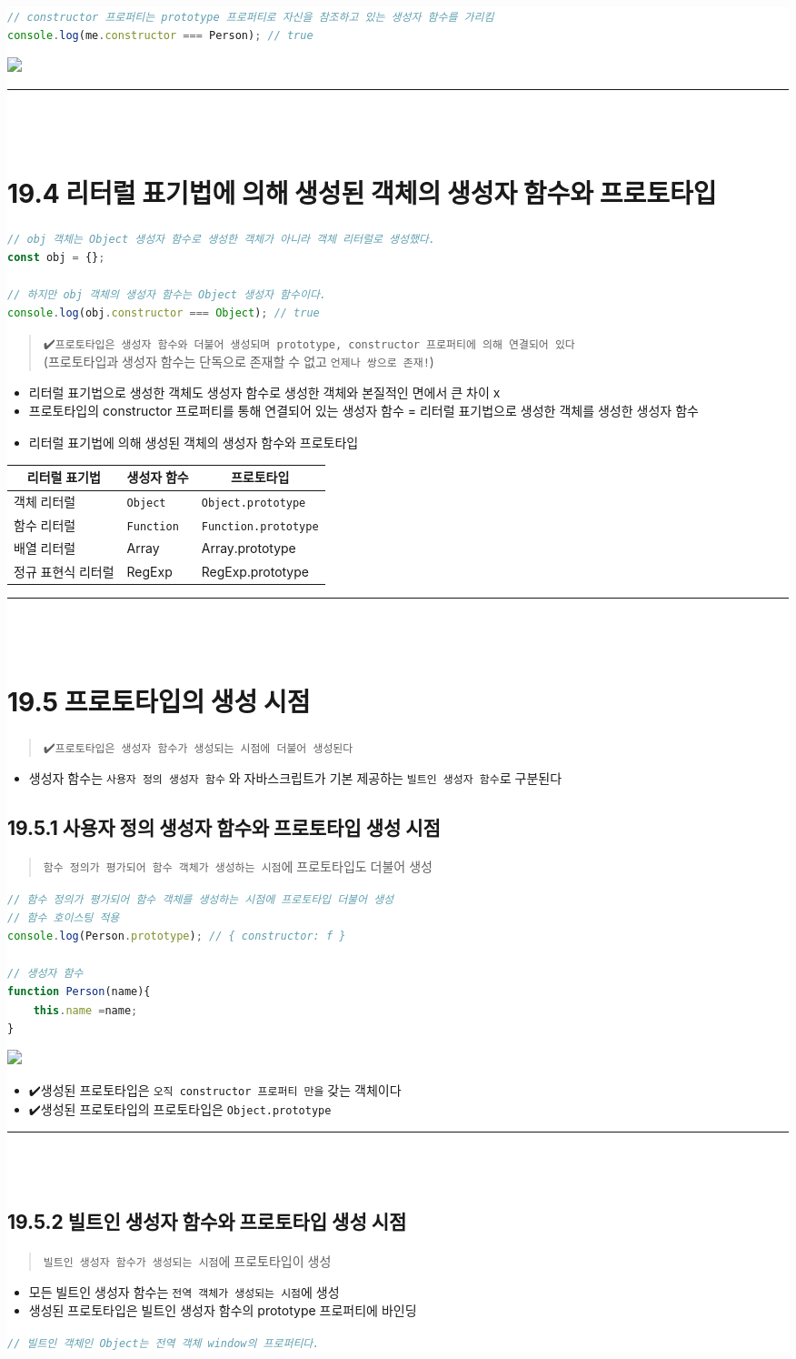 ```js
// constructor 프로퍼티는 prototype 프로퍼티로 자신을 참조하고 있는 생성자 함수를 가리킴
console.log(me.constructor === Person); // true
```
<img src='https://user-images.githubusercontent.com/89209626/151748880-8fd285b4-f64e-427b-b89a-10a730b38f14.png' width='600'/><br/>
___
<br/><br/>
# 19.4 리터럴 표기법에 의해 생성된 객체의 생성자 함수와 프로토타입
```js
// obj 객체는 Object 생성자 함수로 생성한 객체가 아니라 객체 리터럴로 생성했다. 
const obj = {};

// 하지만 obj 객체의 생성자 함수는 Object 생성자 함수이다. 
console.log(obj.constructor === Object); // true
```
> ✔️`프로토타입은 생성자 함수와 더불어 생성되며 prototype, constructor 프로퍼티에 의해 연결되어 있다` <br/>
  (프로토타입과 생성자 함수는 단독으로 존재할 수 없고 `언제나 쌍으로 존재!`)
+ 리터럴 표기법으로 생성한 객체도 생성자 함수로 생성한 객체와 본질적인 면에서 큰 차이 x
+ 프로토타입의 constructor 프로퍼티를 통해 연결되어 있는 생성자 함수 = 리터럴 표기법으로 생성한 객체를 생성한 생성자 함수
- 리터럴 표기법에 의해 생성된 객체의 생성자 함수와 프로토타입

| 리터럴 표기법      | 생성자 함수 | 프로토타입         |
| ------------------ | ----------- | ------------------ |
| 객체 리터럴        | `Object`      | `Object.prototype`   |
| 함수 리터럴        | `Function`    | `Function.prototype` |
| 배열 리터럴        | Array       | Array.prototype    |
| 정규 표현식 리터럴 | RegExp      | RegExp.prototype   |
___
<br/><br/>
# 19.5 프로토타입의 생성 시점
> ✔️`프로토타입은 생성자 함수가 생성되는 시점에 더불어 생성된다`
+ 생성자 함수는 `사용자 정의 생성자 함수` 와 자바스크립트가 기본 제공하는 `빌트인 생성자 함수`로 구분된다
## 19.5.1 사용자 정의 생성자 함수와 프로토타입 생성 시점
> `함수 정의가 평가되어 함수 객체가 생성하는 시점`에 프로토타입도 더불어 생성
```js
// 함수 정의가 평가되어 함수 객체를 생성하는 시점에 프로토타입 더불어 생성
// 함수 호이스팅 적용
console.log(Person.prototype); // { constructor: f } 

// 생성자 함수
function Person(name){
    this.name =name;
}
```
<img src='https://velog.velcdn.com/images/ehdfkd941209/post/b3d46c14-67cb-4085-b290-f0e7040ebac6/image.png' width='600'/><br/>
+ ✔️생성된 프로토타입은 `오직 constructor 프로퍼티 만을` 갖는 객체이다
+ ✔️생성된 프로토타입의 프로토타입은 `Object.prototype`
___
<br/><br/>
## 19.5.2 빌트인 생성자 함수와 프로토타입 생성 시점
> `빌트인 생성자 함수가 생성되는 시점`에 프로토타입이 생성
+ 모든 빌트인 생성자 함수는 `전역 객체가 생성되는 시점`에 생성
+ 생성된 프로토타입은 빌트인 생성자 함수의 prototype 프로퍼티에 바인딩
```js
// 빌트인 객체인 Object는 전역 객체 window의 프로퍼티다.
```